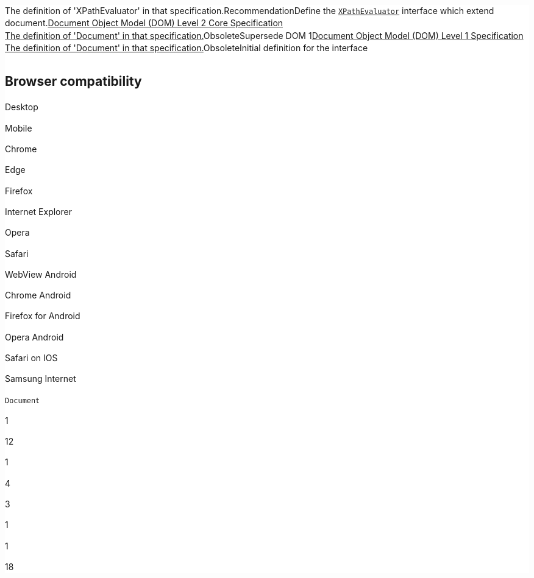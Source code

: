 <span class="small">The definition of 'XPathEvaluator' in that specification.</span></a></td><td><span class="spec-rec">Recommendation</span></td><td>Define the <a href="xpathevaluator"><code>XPathEvaluator</code></a> interface which extend document.</td></tr><tr class="even"><td><a href="https://www.w3.org/TR/DOM-Level-2-Core/#i-Document">Document Object Model (DOM) Level 2 Core Specification<br />
<span class="small">The definition of 'Document' in that specification.</span></a></td><td><span class="spec-obsolete">Obsolete</span></td><td>Supersede DOM 1</td></tr><tr class="odd"><td><a href="https://www.w3.org/TR/REC-DOM-Level-1/#i-Document">Document Object Model (DOM) Level 1 Specification<br />
<span class="small">The definition of 'Document' in that specification.</span></a></td><td><span class="spec-obsolete">Obsolete</span></td><td>Initial definition for the interface</td></tr></tbody></table>

## Browser compatibility

Desktop

Mobile

Chrome

Edge

Firefox

Internet Explorer

Opera

Safari

WebView Android

Chrome Android

Firefox for Android

Opera Android

Safari on IOS

Samsung Internet

`Document`

1

12

1

4

3

1

1

18
